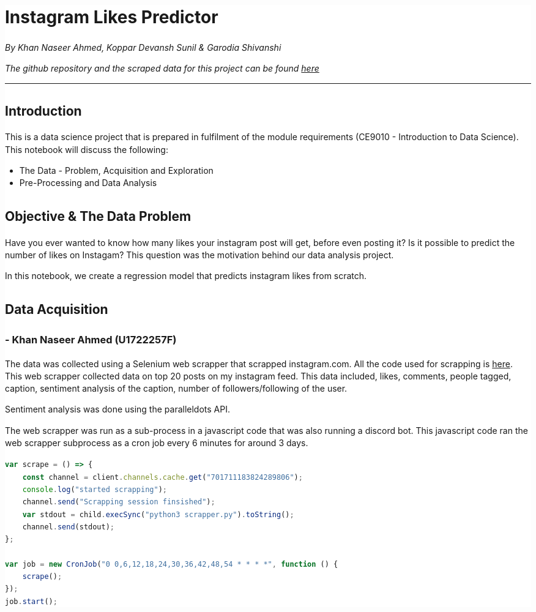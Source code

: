 # **Instagram Likes Predictor**
*By Khan Naseer Ahmed, Koppar Devansh Sunil & Garodia Shivanshi*

*The github repository and the scraped data for this project can be found [here](https://github.com/naseer2426/Data-Analysis-Project)*

---

## **Introduction**

This is a data science project that is prepared in fulfilment of the module requirements (CE9010 - Introduction to Data Science). This notebook will discuss the following:



*   The Data - Problem, Acquisition and Exploration
*   Pre-Processing and Data Analysis

## **Objective & The Data Problem**

Have you ever wanted to know how many likes your instagram post will get, before even posting it? Is it possible to predict the number of likes on Instagam? This question was the motivation behind our data analysis project.

In this notebook, we create a regression model that predicts instagram likes from scratch.

## **Data Acquisition**
### - Khan Naseer Ahmed (U1722257F)

The data was collected using a Selenium web scrapper that scrapped instagram.com. All the code used for scrapping is  [here](https://github.com/naseer2426/Data-Analysis-Project).  This web scrapper collected data on top 20 posts on my instagram feed. This data included, likes, comments, people tagged, caption, sentiment analysis of the caption, number of followers/following of the user.

Sentiment analysis was done using the paralleldots API.

The web scrapper was run as a sub-process in a javascript code that was also running a discord bot. This javascript code ran the web scrapper subprocess as a cron job every 6 minutes for around 3 days. 

```javascript
var scrape = () => {
    const channel = client.channels.cache.get("701711183824289806");
    console.log("started scrapping");
    channel.send("Scrapping session finsished");
    var stdout = child.execSync("python3 scrapper.py").toString();
    channel.send(stdout);
};

var job = new CronJob("0 0,6,12,18,24,30,36,42,48,54 * * * *", function () {
    scrape();
});
job.start();
```
